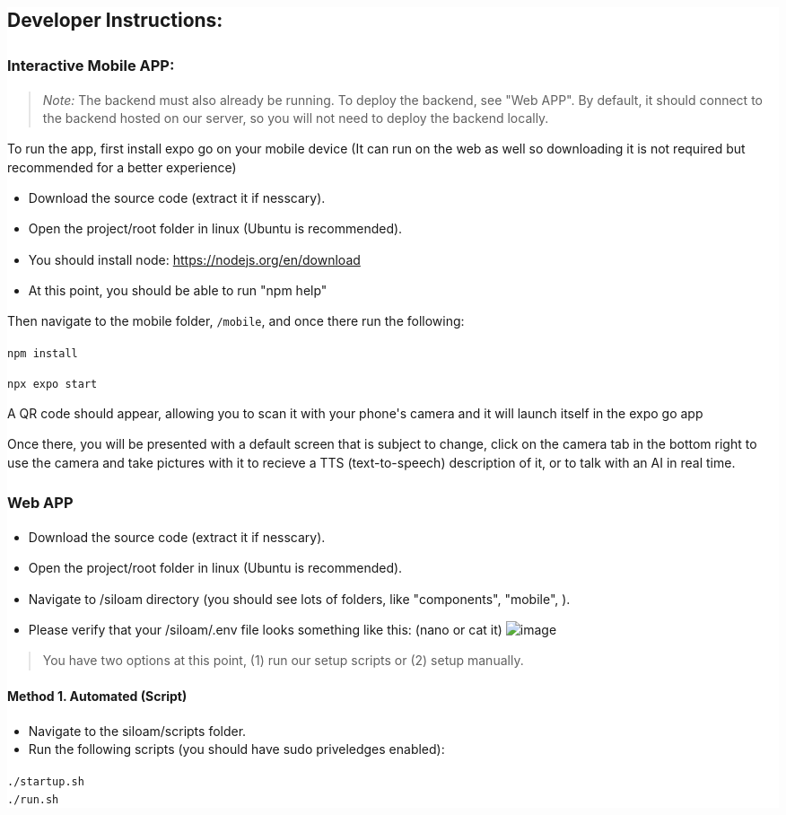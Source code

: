 
  
 
## Developer Instructions:

### Interactive Mobile APP:
> _Note:_ The backend must also already be running. To deploy the backend, see "Web APP". By default, it should connect to the backend hosted on our server, so you will not need to deploy the backend locally.

To run the app, first install expo go on your mobile device (It can run on the web as well so downloading it is not required but recommended for a better experience)

* Download the source code (extract it if nesscary).

* Open the project/root folder in linux (Ubuntu is recommended).

* You should install node: https://nodejs.org/en/download
* At this point, you should be able to run "npm help"

Then navigate to the mobile folder, `/mobile`, and once there run the following:
```bash
npm install
```
```bash
npx expo start
```

A QR code should appear, allowing you to scan it with your phone's camera and it will launch itself in the expo go app

Once there, you will be presented with a default screen that is subject to change, click on the camera tab in the bottom right to 
use the camera and take pictures with it to recieve a TTS (text-to-speech) description of it, or to talk with an AI in real time.

### Web APP

* Download the source code (extract it if nesscary).

* Open the project/root folder in linux (Ubuntu is recommended).
* Navigate to /siloam directory (you should see lots of folders, like "components", "mobile", ).

* Please verify that your /siloam/.env file looks something like this: (nano or cat it)
![image](https://github.com/user-attachments/assets/d6023e1e-1eef-4a81-aef6-ca92196a977f)

> You have two options at this point, (1) run our setup scripts or (2) setup manually.

#### Method 1. Automated (Script)
- Navigate to the siloam/scripts folder.
- Run the following scripts (you should have sudo priveledges enabled):

```bash
./startup.sh
./run.sh
```
